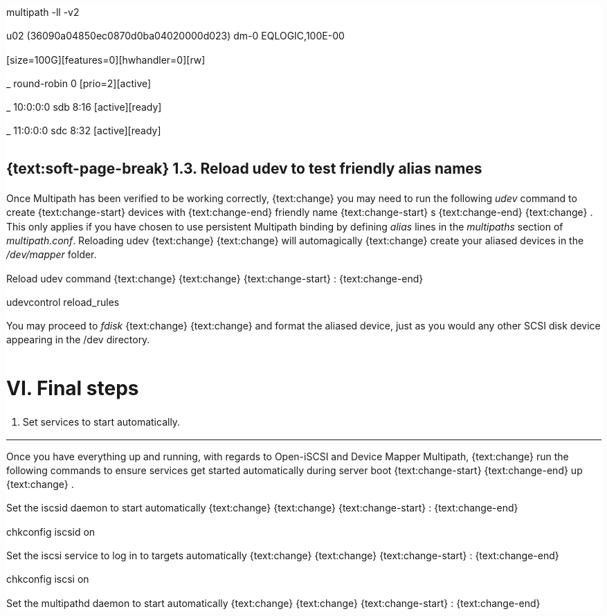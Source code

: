multipath -ll -v2 

u02 (36090a04850ec0870d0ba04020000d023) dm-0 EQLOGIC,100E-00 

[size=100G][features=0][hwhandler=0][rw] 

\_ round-robin 0 [prio=2][active] 

\_ 10:0:0:0 sdb 8:16 [active][ready] 

\_ 11:0:0:0 sdc 8:32 [active][ready] 

{text:soft-page-break} 1.3. Reload udev to test friendly alias names
--------------------------------------------------------------------

Once Multipath has been verified to be working correctly, {text:change} 
you may need to run the following _udev_ command to create {text:change-start} 
devices with {text:change-end} friendly name {text:change-start} 
s {text:change-end} {text:change} . This only applies if you 
have chosen to use persistent Multipath binding by defining 
_alias_ lines in the _multipaths_ section of _multipath.conf_. 
Reloading udev {text:change} {text:change} will automagically 
{text:change} create your aliased devices in the _/dev/mapper_ 
folder. 

Reload udev command {text:change} {text:change} {text:change-start} 
: {text:change-end} 

udevcontrol reload_rules 

You may proceed to _fdisk_ {text:change} {text:change} and 
format the aliased device, just as you would any other SCSI disk 
device appearing in the /dev directory. 

VI. Final steps
===============

1. Set services to start automatically.
---------------------------------------

Once you have everything up and running, with regards to Open-iSCSI 
and Device Mapper Multipath, {text:change} run the following 
commands to ensure services get started automatically during 
server boot {text:change-start} {text:change-end} up {text:change} 
. 

Set the iscsid daemon to start automatically {text:change} 
{text:change} {text:change-start} : {text:change-end} 

chkconfig iscsid on 

Set the iscsi service to log in to targets automatically {text:change} 
{text:change} {text:change-start} : {text:change-end} 

chkconfig iscsi on 

Set the multipathd daemon to start automatically {text:change} 
{text:change} {text:change-start} : {text:change-end} 
